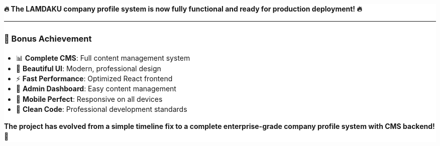 **🔥 The LAMDAKU company profile system is now fully functional and ready for production deployment! 🔥**

---

### **🎁 Bonus Achievement**
- 📊 **Complete CMS**: Full content management system
- 🎨 **Beautiful UI**: Modern, professional design
- ⚡ **Fast Performance**: Optimized React frontend
- 🔧 **Admin Dashboard**: Easy content management
- 📱 **Mobile Perfect**: Responsive on all devices
- 🧹 **Clean Code**: Professional development standards

**The project has evolved from a simple timeline fix to a complete enterprise-grade company profile system with CMS backend! 🚀**
